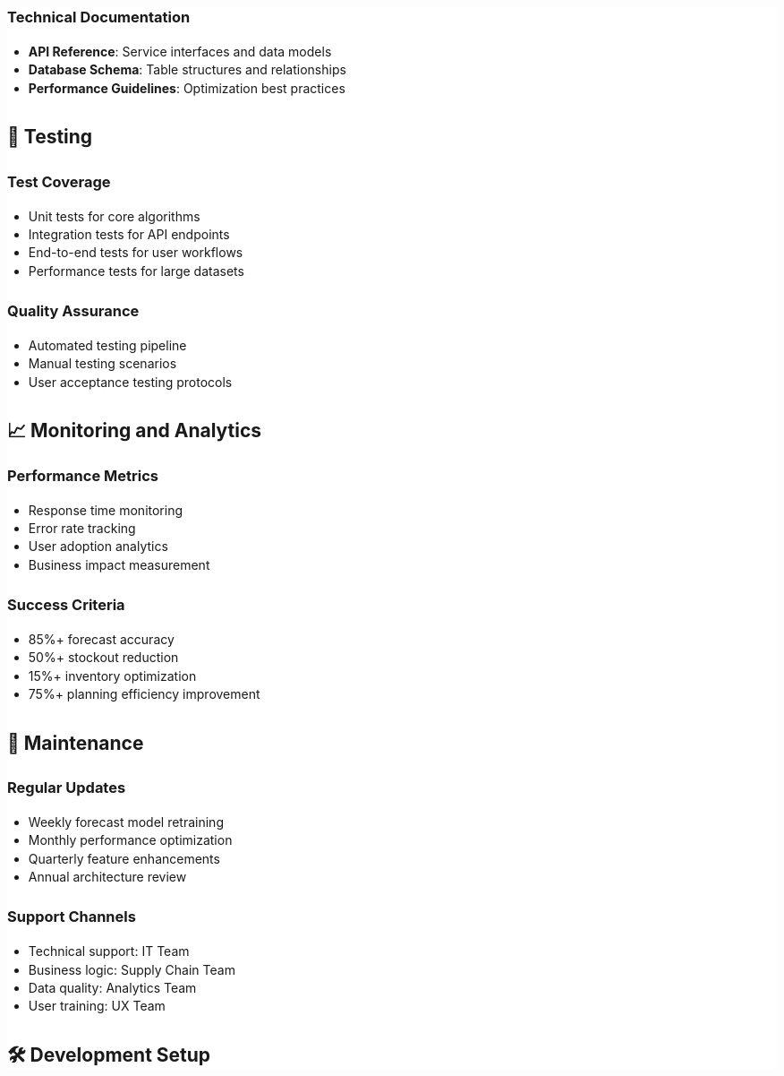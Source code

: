 ### Technical Documentation
- **API Reference**: Service interfaces and data models
- **Database Schema**: Table structures and relationships
- **Performance Guidelines**: Optimization best practices

## 🧪 Testing

### Test Coverage
- Unit tests for core algorithms
- Integration tests for API endpoints
- End-to-end tests for user workflows
- Performance tests for large datasets

### Quality Assurance
- Automated testing pipeline
- Manual testing scenarios
- User acceptance testing protocols

## 📈 Monitoring and Analytics

### Performance Metrics
- Response time monitoring
- Error rate tracking
- User adoption analytics
- Business impact measurement

### Success Criteria
- 85%+ forecast accuracy
- 50%+ stockout reduction
- 15%+ inventory optimization
- 75%+ planning efficiency improvement

## 🔧 Maintenance

### Regular Updates
- Weekly forecast model retraining
- Monthly performance optimization
- Quarterly feature enhancements
- Annual architecture review

### Support Channels
- Technical support: IT Team
- Business logic: Supply Chain Team
- Data quality: Analytics Team
- User training: UX Team

## 🛠 Development Setup
